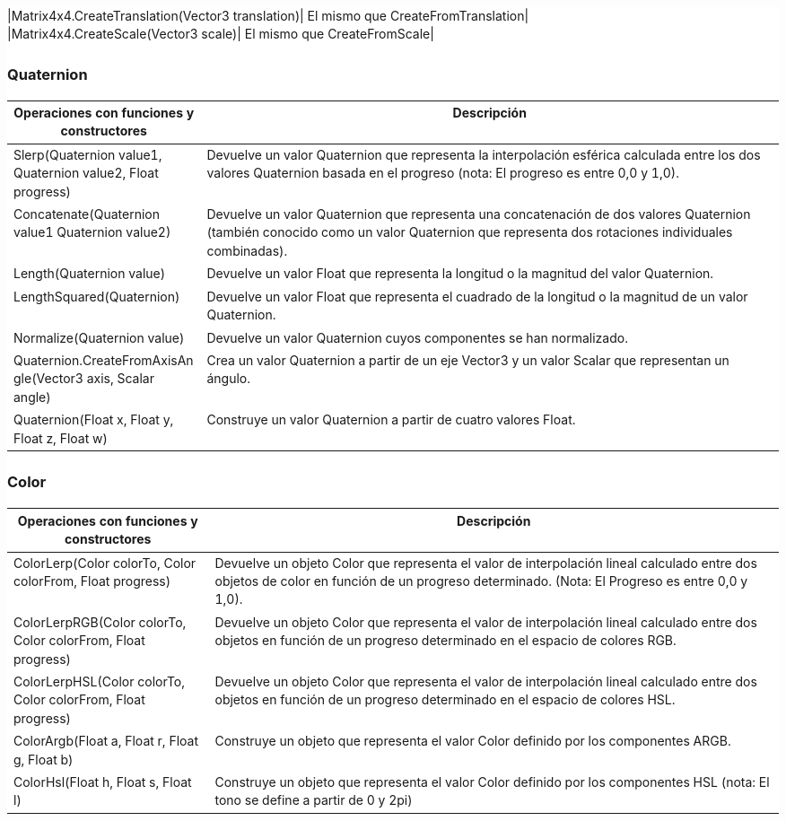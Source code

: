 |Matrix4x4.CreateTranslation(Vector3 translation)| El mismo que CreateFromTranslation|  
|Matrix4x4.CreateScale(Vector3 scale)| El mismo que CreateFromScale|  


### <a name="quaternion"></a>Quaternion  

|Operaciones con funciones y constructores|   Descripción|
|-----------------------------------|--------------|
|Slerp(Quaternion value1, Quaternion value2, Float progress)|   Devuelve un valor Quaternion que representa la interpolación esférica calculada entre los dos valores Quaternion basada en el progreso (nota: El progreso es entre 0,0 y 1,0).|
|Concatenate(Quaternion value1 Quaternion value2)|  Devuelve un valor Quaternion que representa una concatenación de dos valores Quaternion (también conocido como un valor Quaternion que representa dos rotaciones individuales combinadas).|
|Length(Quaternion value)|  Devuelve un valor Float que representa la longitud o la magnitud del valor Quaternion.|
|LengthSquared(Quaternion)| Devuelve un valor Float que representa el cuadrado de la longitud o la magnitud de un valor Quaternion.|
|Normalize(Quaternion value)|   Devuelve un valor Quaternion cuyos componentes se han normalizado.|
|Quaternion.CreateFromAxisAngle(Vector3 axis, Scalar angle)|    Crea un valor Quaternion a partir de un eje Vector3 y un valor Scalar que representan un ángulo.|
|Quaternion(Float x, Float y, Float z, Float w)|    Construye un valor Quaternion a partir de cuatro valores Float.|

### <a name="color"></a>Color

|Operaciones con funciones y constructores|   Descripción|
|-----------------------------------|--------------|
|ColorLerp(Color colorTo, Color colorFrom, Float progress)| Devuelve un objeto Color que representa el valor de interpolación lineal calculado entre dos objetos de color en función de un progreso determinado. (Nota: El Progreso es entre 0,0 y 1,0).|
|ColorLerpRGB(Color colorTo, Color colorFrom, Float progress)|  Devuelve un objeto Color que representa el valor de interpolación lineal calculado entre dos objetos en función de un progreso determinado en el espacio de colores RGB.|
|ColorLerpHSL(Color colorTo, Color colorFrom, Float progress)|  Devuelve un objeto Color que representa el valor de interpolación lineal calculado entre dos objetos en función de un progreso determinado en el espacio de colores HSL.|
|ColorArgb(Float a, Float r, Float g, Float b)| Construye un objeto que representa el valor Color definido por los componentes ARGB.|
|ColorHsl(Float h, Float s, Float l)|   Construye un objeto que representa el valor Color definido por los componentes HSL (nota: El tono se define a partir de 0 y 2pi)|










